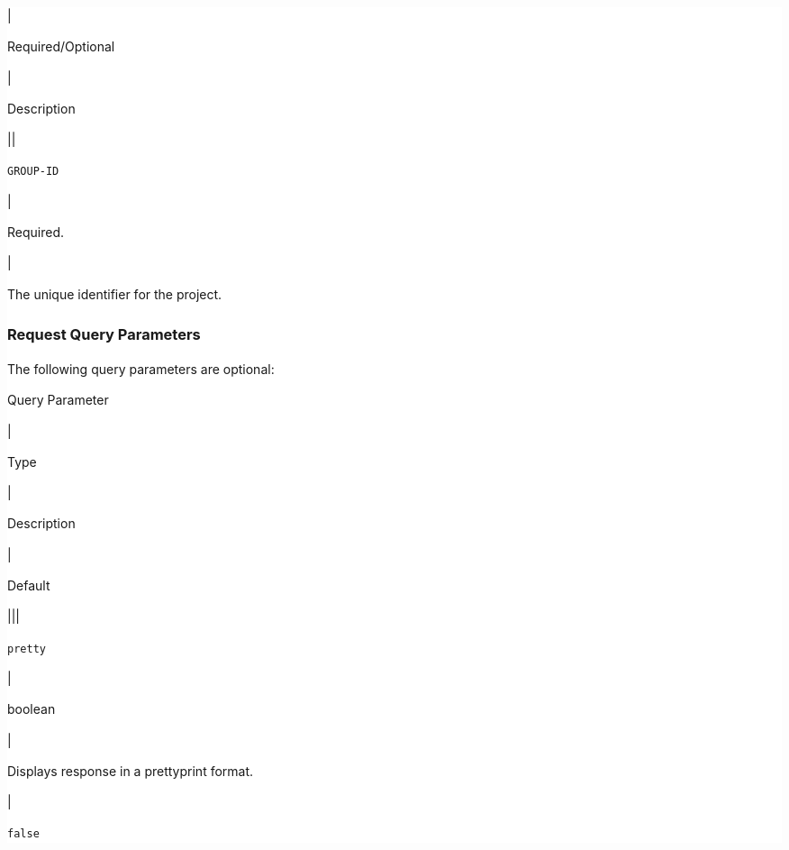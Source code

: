 |

Required/Optional

|

Description  
  
||  
  
`GROUP-ID`

|

Required.

|

The unique identifier for the project.  
  
### Request Query Parameters

The following query parameters are optional:

Query Parameter

|

Type

|

Description

|

Default  
  
|||  
  
`pretty`

|

boolean

|

Displays response in a prettyprint format.

|

`false`  
  